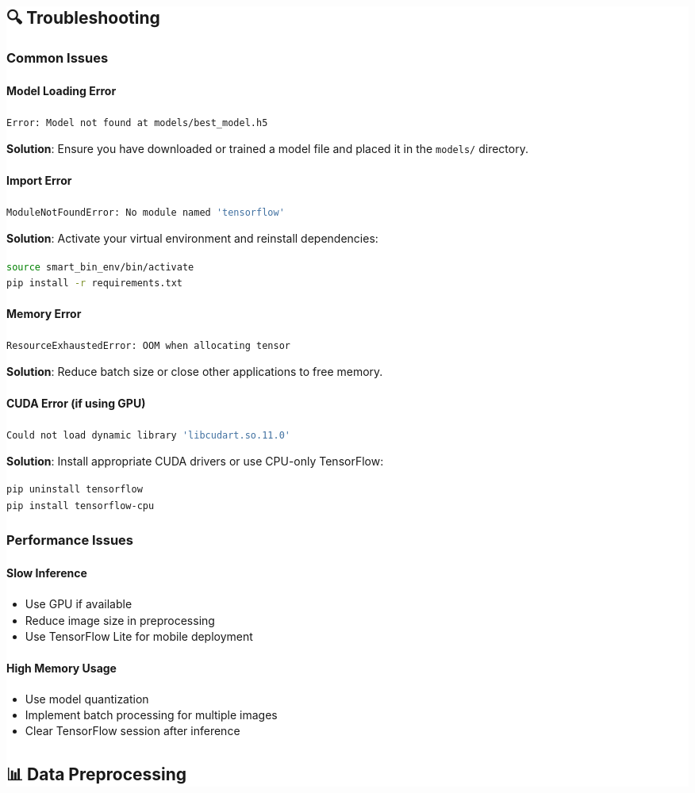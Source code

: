 ```bash
```

## 🔍 Troubleshooting

### Common Issues

#### Model Loading Error
```bash
Error: Model not found at models/best_model.h5
```
**Solution**: Ensure you have downloaded or trained a model file and placed it in the `models/` directory.

#### Import Error
```bash
ModuleNotFoundError: No module named 'tensorflow'
```
**Solution**: Activate your virtual environment and reinstall dependencies:
```bash
source smart_bin_env/bin/activate
pip install -r requirements.txt
```

#### Memory Error
```bash
ResourceExhaustedError: OOM when allocating tensor
```
**Solution**: Reduce batch size or close other applications to free memory.

#### CUDA Error (if using GPU)
```bash
Could not load dynamic library 'libcudart.so.11.0'
```
**Solution**: Install appropriate CUDA drivers or use CPU-only TensorFlow:
```bash
pip uninstall tensorflow
pip install tensorflow-cpu
```

### Performance Issues

#### Slow Inference
- Use GPU if available
- Reduce image size in preprocessing
- Use TensorFlow Lite for mobile deployment

#### High Memory Usage
- Use model quantization
- Implement batch processing for multiple images
- Clear TensorFlow session after inference

## 📊 Data Preprocessing
